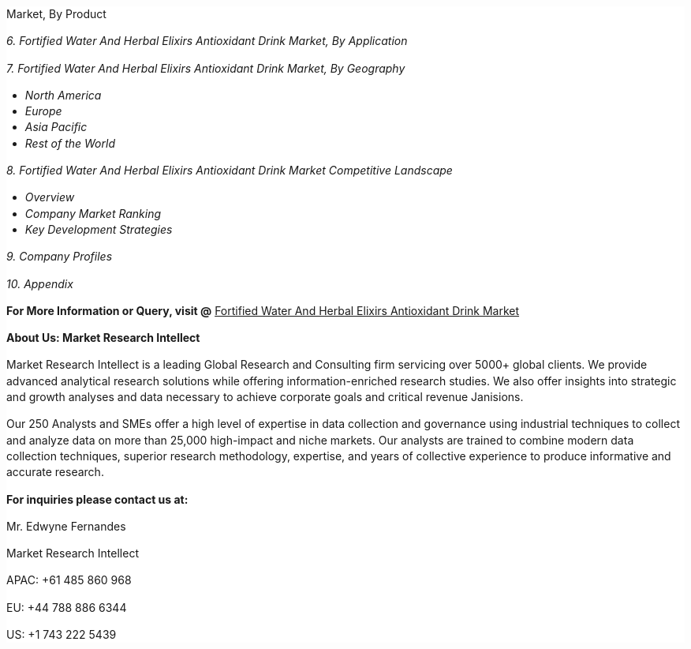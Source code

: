 Market, By Product</span></em></p><p><em><span class="font-[700]">6. Fortified Water And Herbal Elixirs Antioxidant Drink Market, By Application</span></em></p><p><em><span class="font-[700]">7. Fortified Water And Herbal Elixirs Antioxidant Drink Market, By Geography</span></em></p><ul><li><em><span class="">North America</span></em></li><li><em><span class="">Europe</span></em></li><li><em><span class="">Asia Pacific</span></em></li><li><em><span class="">Rest of the World</span></em></li></ul><p><em><span class="font-[700]">8. Fortified Water And Herbal Elixirs Antioxidant Drink Market Competitive Landscape</span></em></p><ul><li><em><span class="">Overview</span></em></li><li><em><span class="">Company Market Ranking</span></em></li><li><em><span class="">Key Development Strategies</span></em></li></ul><p><em><span class="font-[700]">9. Company Profiles</span></em></p><p><em><span class="font-[700]">10. Appendix</span></em></p><p><span class="font-[700]"><strong>For More Information or Query, visit&nbsp;@</strong>&nbsp;</span><span class="font-[700]"><a href="https://www.marketresearchintellect.com/product/global-fortified-water-and-herbal-elixirs-antioxidant-drink-market-size-and-forecast/?utm_source=Linkedin&utm_medium=822" target="_blank" data-tracking-control-name="article-ssr-frontend-pulse_little-text-block" data-tracking-will-navigate="" data-test-link="">Fortified Water And Herbal Elixirs Antioxidant Drink Market</a></span></p><p><strong><span class="font-[700]">About Us: Market Research Intellect</span></strong></p><p><span class="">Market Research Intellect is a leading Global Research and Consulting firm servicing over 5000+ global clients. We provide advanced analytical research solutions while offering information-enriched research studies.&nbsp;</span>We also offer insights into strategic and growth analyses and data necessary to achieve corporate goals and critical revenue Janisions.</p><p><span class="">Our 250 Analysts and SMEs offer a high level of expertise in data collection and governance using industrial techniques to collect and analyze data on more than 25,000 high-impact and niche markets. Our analysts are trained to combine modern data collection techniques, superior research methodology, expertise, and years of collective experience to produce informative and accurate research.</span></p><p><strong>For inquiries please contact us at:</strong></p><p>Mr. Edwyne Fernandes</p><p>Market Research Intellect</p><p>APAC: +61 485 860 968</p><p>EU: +44 788 886 6344</p><p>US: +1 743 222 5439</p>